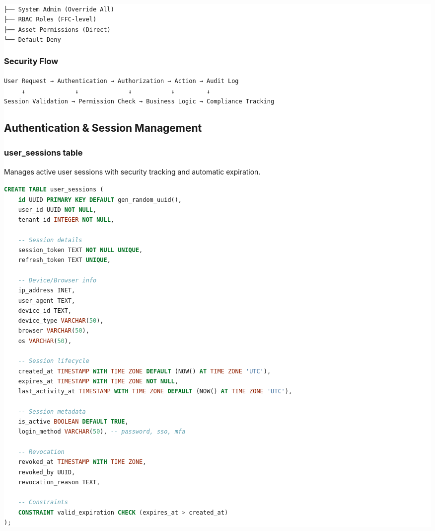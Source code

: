 ```
├── System Admin (Override All)
├── RBAC Roles (FFC-level)
├── Asset Permissions (Direct)
└── Default Deny
```

### Security Flow
```
User Request → Authentication → Authorization → Action → Audit Log
     ↓              ↓              ↓           ↓         ↓
Session Validation → Permission Check → Business Logic → Compliance Tracking
```

## Authentication & Session Management

### user_sessions table
Manages active user sessions with security tracking and automatic expiration.

```sql
CREATE TABLE user_sessions (
    id UUID PRIMARY KEY DEFAULT gen_random_uuid(),
    user_id UUID NOT NULL,
    tenant_id INTEGER NOT NULL,
    
    -- Session details
    session_token TEXT NOT NULL UNIQUE,
    refresh_token TEXT UNIQUE,
    
    -- Device/Browser info
    ip_address INET,
    user_agent TEXT,
    device_id TEXT,
    device_type VARCHAR(50),
    browser VARCHAR(50),
    os VARCHAR(50),
    
    -- Session lifecycle
    created_at TIMESTAMP WITH TIME ZONE DEFAULT (NOW() AT TIME ZONE 'UTC'),
    expires_at TIMESTAMP WITH TIME ZONE NOT NULL,
    last_activity_at TIMESTAMP WITH TIME ZONE DEFAULT (NOW() AT TIME ZONE 'UTC'),
    
    -- Session metadata
    is_active BOOLEAN DEFAULT TRUE,
    login_method VARCHAR(50), -- password, sso, mfa
    
    -- Revocation
    revoked_at TIMESTAMP WITH TIME ZONE,
    revoked_by UUID,
    revocation_reason TEXT,
    
    -- Constraints
    CONSTRAINT valid_expiration CHECK (expires_at > created_at)
);
```
